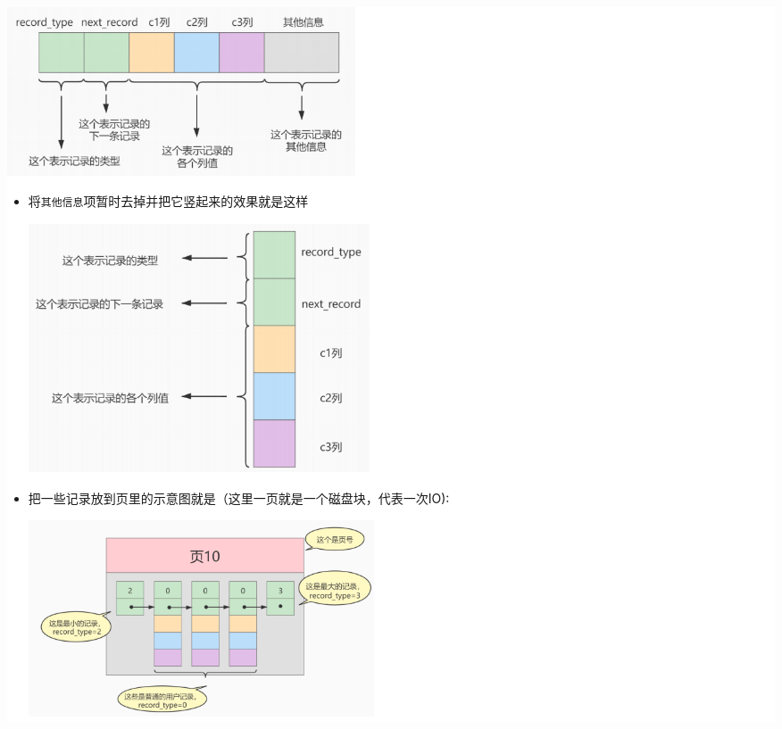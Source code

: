   <img src=".\SQL_pic\002.png" style="zoom:67%;" />

- 将`其他信息`项暂时去掉并把它竖起来的效果就是这样

  <img src=".\SQL_pic\003.png" style="zoom:67%;" />

- 把一些记录放到页里的示意图就是（这里一页就是一个磁盘块，代表一次IO):

  <img src=".\SQL_pic\004.png" style="zoom:67%;" />
